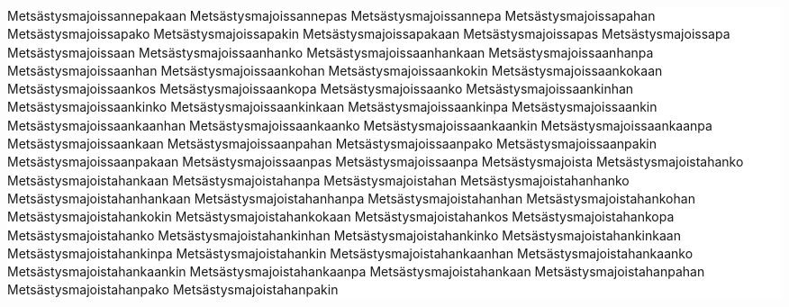 Metsästysmajoissannepakaan
Metsästysmajoissannepas
Metsästysmajoissannepa
Metsästysmajoissapahan
Metsästysmajoissapako
Metsästysmajoissapakin
Metsästysmajoissapakaan
Metsästysmajoissapas
Metsästysmajoissapa
Metsästysmajoissaan
Metsästysmajoissaanhanko
Metsästysmajoissaanhankaan
Metsästysmajoissaanhanpa
Metsästysmajoissaanhan
Metsästysmajoissaankohan
Metsästysmajoissaankokin
Metsästysmajoissaankokaan
Metsästysmajoissaankos
Metsästysmajoissaankopa
Metsästysmajoissaanko
Metsästysmajoissaankinhan
Metsästysmajoissaankinko
Metsästysmajoissaankinkaan
Metsästysmajoissaankinpa
Metsästysmajoissaankin
Metsästysmajoissaankaanhan
Metsästysmajoissaankaanko
Metsästysmajoissaankaankin
Metsästysmajoissaankaanpa
Metsästysmajoissaankaan
Metsästysmajoissaanpahan
Metsästysmajoissaanpako
Metsästysmajoissaanpakin
Metsästysmajoissaanpakaan
Metsästysmajoissaanpas
Metsästysmajoissaanpa
Metsästysmajoista
Metsästysmajoistahanko
Metsästysmajoistahankaan
Metsästysmajoistahanpa
Metsästysmajoistahan
Metsästysmajoistahanhanko
Metsästysmajoistahanhankaan
Metsästysmajoistahanhanpa
Metsästysmajoistahanhan
Metsästysmajoistahankohan
Metsästysmajoistahankokin
Metsästysmajoistahankokaan
Metsästysmajoistahankos
Metsästysmajoistahankopa
Metsästysmajoistahanko
Metsästysmajoistahankinhan
Metsästysmajoistahankinko
Metsästysmajoistahankinkaan
Metsästysmajoistahankinpa
Metsästysmajoistahankin
Metsästysmajoistahankaanhan
Metsästysmajoistahankaanko
Metsästysmajoistahankaankin
Metsästysmajoistahankaanpa
Metsästysmajoistahankaan
Metsästysmajoistahanpahan
Metsästysmajoistahanpako
Metsästysmajoistahanpakin